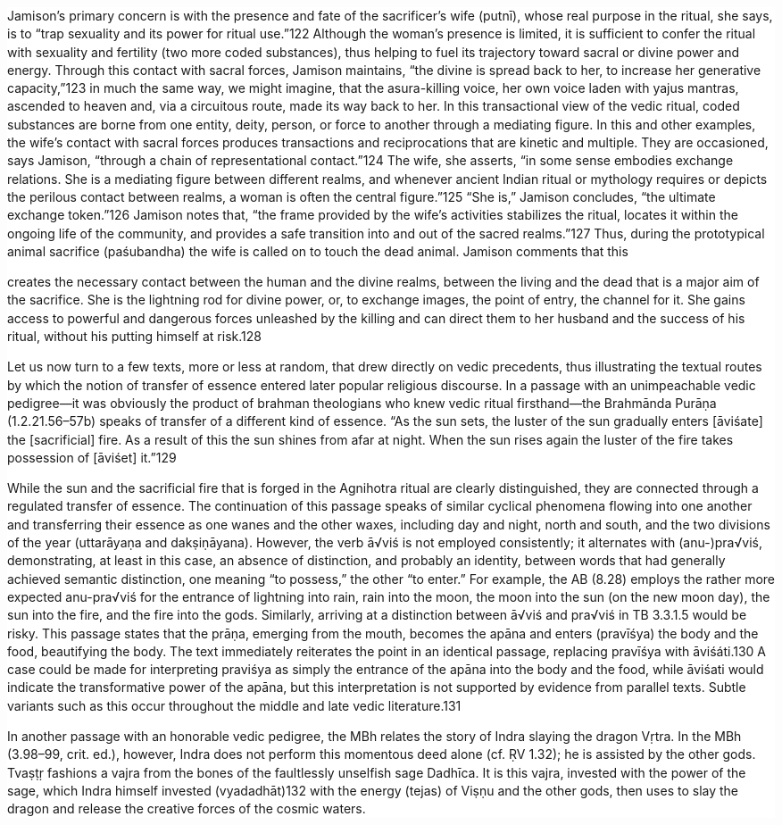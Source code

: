 Jamison’s primary concern is with the presence and fate of the sacrificer’s wife (putnī), whose real purpose in the ritual, she says, is to “trap sexuality and its power for ritual use.”122 Although the woman’s presence is limited, it is sufficient to confer the ritual with sexuality and fertility (two more coded substances), thus helping to fuel its trajectory toward sacral or divine power and energy. Through this contact with sacral forces, Jamison maintains, “the divine is spread back to her, to increase her generative capacity,”123 in much the same way, we might imagine, that the asura-killing voice, her own voice laden with yajus mantras, ascended to heaven and, via a circuitous route, made its way back to her. In this transactional view of the vedic ritual, coded substances are borne from one entity, deity, person, or force to another through a mediating figure. In this and other examples, the wife’s contact with sacral forces produces transactions and reciprocations that are kinetic and multiple. They are occasioned, says Jamison, “through a chain of representational contact.”124 The wife, she asserts, “in some sense embodies exchange relations. She is a mediating figure between different realms, and whenever ancient Indian ritual or mythology requires or depicts the perilous contact between realms, a woman is often the central figure.”125 “She is,” Jamison concludes, “the ultimate exchange token.”126 Jamison notes that, “the frame provided by the wife’s activities stabilizes the ritual, locates it within the ongoing life of the community, and provides a safe transition into and out of the sacred realms.”127 Thus, during the prototypical animal sacrifice (paśubandha) the wife is called on to touch the dead animal. Jamison comments that this

creates the necessary contact between the human and the divine realms, between the living and the dead that is a major aim of the sacrifice. She is the lightning rod for divine power, or, to exchange images, the point of entry, the channel for it. She gains access to powerful and dangerous forces unleashed by the killing and can direct them to her husband and the success of his ritual, without his putting himself at risk.128

Let us now turn to a few texts, more or less at random, that drew directly on vedic precedents, thus illustrating the textual routes by which the notion of transfer of essence entered later popular religious discourse. In a passage with an unimpeachable vedic pedigree—it was obviously the product of brahman theologians who knew vedic ritual firsthand—the Brahmānda Purāṇa (1.2.21.56–57b) speaks of transfer of a different kind of essence. “As the sun sets, the luster of the sun gradually enters [āviśate] the [sacrificial] fire. As a result of this the sun shines from afar at night. When the sun rises again the luster of the fire takes possession of [āviśet] it.”129

While the sun and the sacrificial fire that is forged in the Agnihotra ritual are clearly distinguished, they are connected through a regulated transfer of essence. The continuation of this passage speaks of similar cyclical phenomena flowing into one another and transferring their essence as one wanes and the other waxes, including day and night, north and south, and the two divisions of the year (uttarāyaṇa and dakṣiṇāyana). However, the verb ā√viś is not employed consistently; it alternates with (anu-)pra√viś, demonstrating, at least in this case, an absence of distinction, and probably an identity, between words that had generally achieved semantic distinction, one meaning “to possess,” the other “to enter.” For example, the AB (8.28) employs the rather more expected anu-pra√viś for the entrance of lightning into rain, rain into the moon, the moon into the sun (on the new moon day), the sun into the fire, and the fire into the gods. Similarly, arriving at a distinction between ā√viś and pra√viś in TB 3.3.1.5 would be risky. This passage states that the prāṇa, emerging from the mouth, becomes the apāna and enters (pravīśya) the body and the food, beautifying the body. The text immediately reiterates the point in an identical passage, replacing pravīśya with āviśáti.130 A case could be made for interpreting praviśya as simply the entrance of the apāna into the body and the food, while āviśati would indicate the transformative power of the apāna, but this interpretation is not supported by evidence from parallel texts. Subtle variants such as this occur throughout the middle and late vedic literature.131

In another passage with an honorable vedic pedigree, the MBh relates the story of Indra slaying the dragon Vṛtra. In the MBh (3.98–99, crit. ed.), however, Indra does not perform this momentous deed alone (cf. ṚV 1.32); he is assisted by the other gods. Tvaṣṭṛ fashions a vajra from the bones of the faultlessly unselfish sage Dadhīca. It is this vajra, invested with the power of the sage, which Indra himself invested (vyadadhāt)132 with the energy (tejas) of Viṣṇu and the other gods, then uses to slay the dragon and release the creative forces of the cosmic waters.
